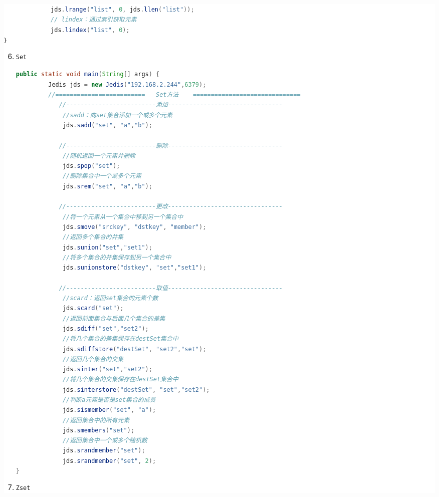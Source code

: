    ```java
                jds.lrange("list", 0, jds.llen("list"));
                // lindex：通过索引获取元素
                jds.lindex("list", 0);
   ｝
   ```

6. `Set`

   ```java
   public static void main(String[] args) {
            Jedis jds = new Jedis("192.168.2.244",6379);
            //=========================   Set方法    ==============================   
               //-------------------------添加--------------------------------
                //sadd：向set集合添加一个或多个元素
                jds.sadd("set", "a","b");
   
               //-------------------------删除--------------------------------            
                //随机返回一个元素并删除
                jds.spop("set");
                //删除集合中一个或多个元素
                jds.srem("set", "a","b");
   
               //-------------------------更改--------------------------------
                //将一个元素从一个集合中移到另一个集合中
                jds.smove("srckey", "dstkey", "member");
                //返回多个集合的并集
                jds.sunion("set","set1");
                //将多个集合的并集保存到另一个集合中
                jds.sunionstore("dstkey", "set","set1");
   
               //-------------------------取值--------------------------------
                //scard：返回set集合的元素个数
                jds.scard("set");
                //返回前面集合与后面几个集合的差集
                jds.sdiff("set","set2");
                //将几个集合的差集保存在destSet集合中
                jds.sdiffstore("destSet", "set2","set");
                //返回几个集合的交集
                jds.sinter("set","set2");
                //将几个集合的交集保存在destSet集合中
                jds.sinterstore("destSet", "set","set2");
                //判断a元素是否是set集合的成员
                jds.sismember("set", "a");
                //返回集合中的所有元素
                jds.smembers("set");
                //返回集合中一个或多个随机数
                jds.srandmember("set");
                jds.srandmember("set", 2);
   }        
   ```

7. `Zset`
